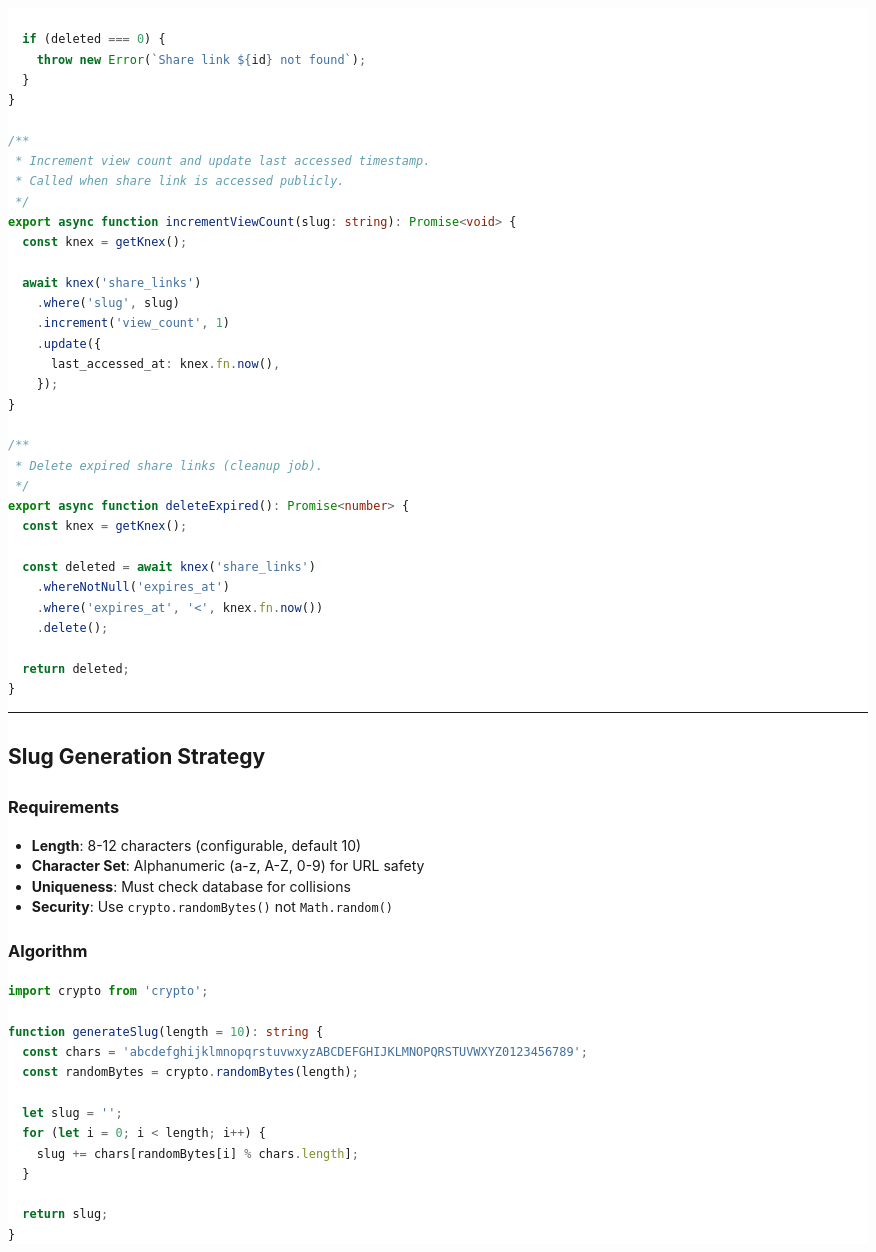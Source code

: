```typescript
  
  if (deleted === 0) {
    throw new Error(`Share link ${id} not found`);
  }
}

/**
 * Increment view count and update last accessed timestamp.
 * Called when share link is accessed publicly.
 */
export async function incrementViewCount(slug: string): Promise<void> {
  const knex = getKnex();
  
  await knex('share_links')
    .where('slug', slug)
    .increment('view_count', 1)
    .update({
      last_accessed_at: knex.fn.now(),
    });
}

/**
 * Delete expired share links (cleanup job).
 */
export async function deleteExpired(): Promise<number> {
  const knex = getKnex();
  
  const deleted = await knex('share_links')
    .whereNotNull('expires_at')
    .where('expires_at', '<', knex.fn.now())
    .delete();
  
  return deleted;
}
```

---

## Slug Generation Strategy

### Requirements
- **Length**: 8-12 characters (configurable, default 10)
- **Character Set**: Alphanumeric (a-z, A-Z, 0-9) for URL safety
- **Uniqueness**: Must check database for collisions
- **Security**: Use `crypto.randomBytes()` not `Math.random()`

### Algorithm
```typescript
import crypto from 'crypto';

function generateSlug(length = 10): string {
  const chars = 'abcdefghijklmnopqrstuvwxyzABCDEFGHIJKLMNOPQRSTUVWXYZ0123456789';
  const randomBytes = crypto.randomBytes(length);
  
  let slug = '';
  for (let i = 0; i < length; i++) {
    slug += chars[randomBytes[i] % chars.length];
  }
  
  return slug;
}
```
